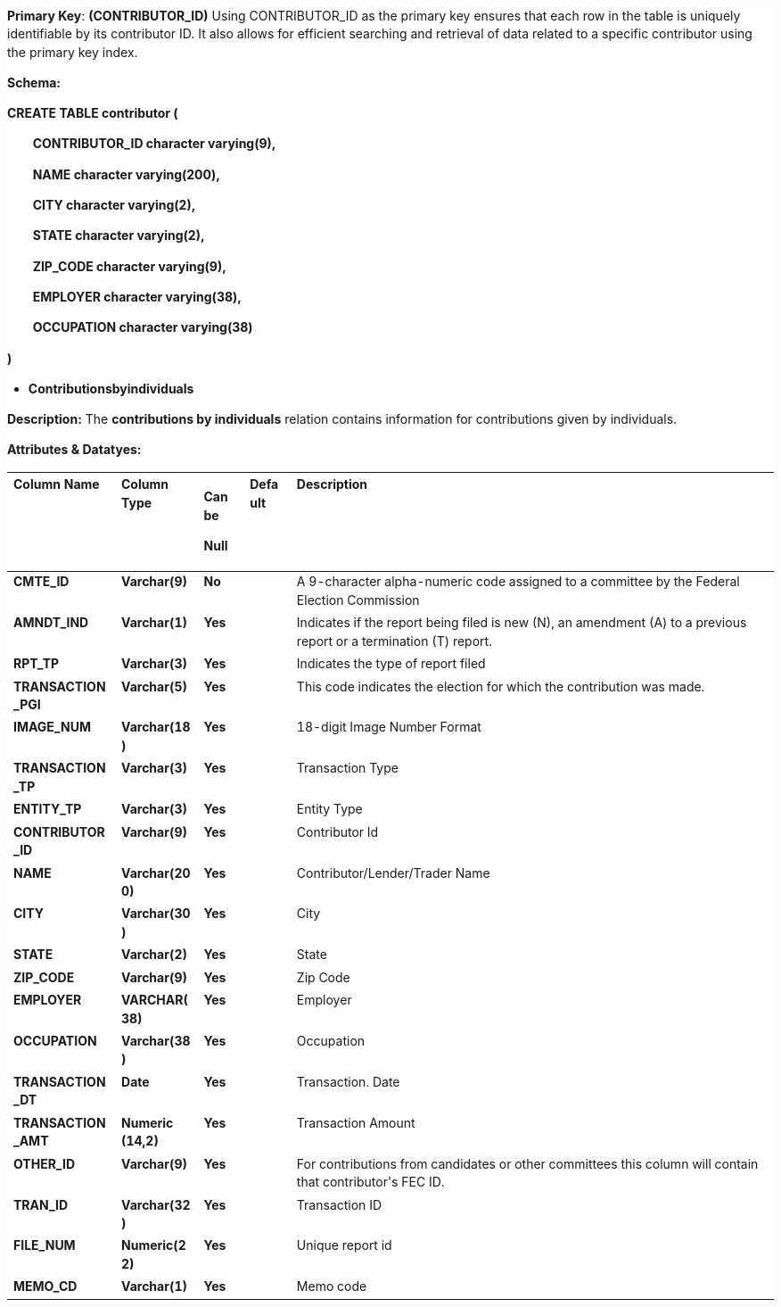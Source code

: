 **Primary Key**: **(CONTRIBUTOR\_ID)** Using CONTRIBUTOR\_ID as the primary key ensures that each row in the table is uniquely identifiable by its contributor ID. It also allows for efficient searching and retrieval of data related to a specific contributor using the primary key index.

**Schema:** 

**CREATE TABLE contributor (**

`    `**CONTRIBUTOR\_ID character varying(9),**

`    `**NAME character varying(200),**

`    `**CITY character varying(2),**

`    `**STATE character varying(2),**

`    `**ZIP\_CODE character varying(9),**

`    `**EMPLOYER character varying(38),**

`    `**OCCUPATION character varying(38)**

**)**

- **Contributionsbyindividuals**


**Description:**  The **contributions by individuals** relation contains information for contributions given by individuals.

**Attributes & Datatyes:** 

|**Column Name**|**Column Type**|<p>**Can be**</p><p>**Null**</p>|**Default**|**Description**|
| :- | :- | :- | :- | :- |
|**CMTE\_ID**|**Varchar(9)**|**No**||A 9-character alpha-numeric code assigned to a committee by the Federal Election Commission|
|**AMNDT\_IND**|**Varchar(1)**|**Yes**||Indicates if the report being filed is new (N), an amendment (A) to a previous report or a termination (T) report.|
|**RPT\_TP**|**Varchar(3)**|**Yes**||Indicates the type of report filed |
|**TRANSACTION\_PGI**|**Varchar(5)**|**Yes**||This code indicates the election for which the contribution was made. |
|**IMAGE\_NUM**|**Varchar(18)**|**Yes**||18-digit Image Number Format|
|**TRANSACTION\_TP**|**Varchar(3)**|**Yes**||Transaction Type|
|**ENTITY\_TP**|**Varchar(3)**|**Yes**||Entity Type|
|**CONTRIBUTOR\_ID**|**Varchar(9)**|**Yes**||Contributor Id|
|**NAME**|**Varchar(200)**|**Yes**||Contributor/Lender/Trader Name|
|**CITY**|**Varchar(30)**|**Yes**||City|
|**STATE**|**Varchar(2)**|**Yes**||State|
|**ZIP\_CODE**|**Varchar(9)**|**Yes**||Zip Code|
|**EMPLOYER**|**VARCHAR(38)**|**Yes**||Employer|
|**OCCUPATION**|**Varchar(38)**|**Yes**||Occupation|
|**TRANSACTION\_DT**|**Date**|**Yes**||Transaction. Date|
|**TRANSACTION\_AMT**|**Numeric (14,2)**|**Yes**||Transaction Amount|
|**OTHER\_ID**|**Varchar(9)**|**Yes**||For contributions from candidates or other committees this column will contain that contributor's FEC ID.|
|**TRAN\_ID**|**Varchar(32)**|**Yes**||Transaction ID|
|**FILE\_NUM**|**Numeric(22)**|**Yes**||Unique report id|
|**MEMO\_CD**|**Varchar(1)**|**Yes**||Memo code|
